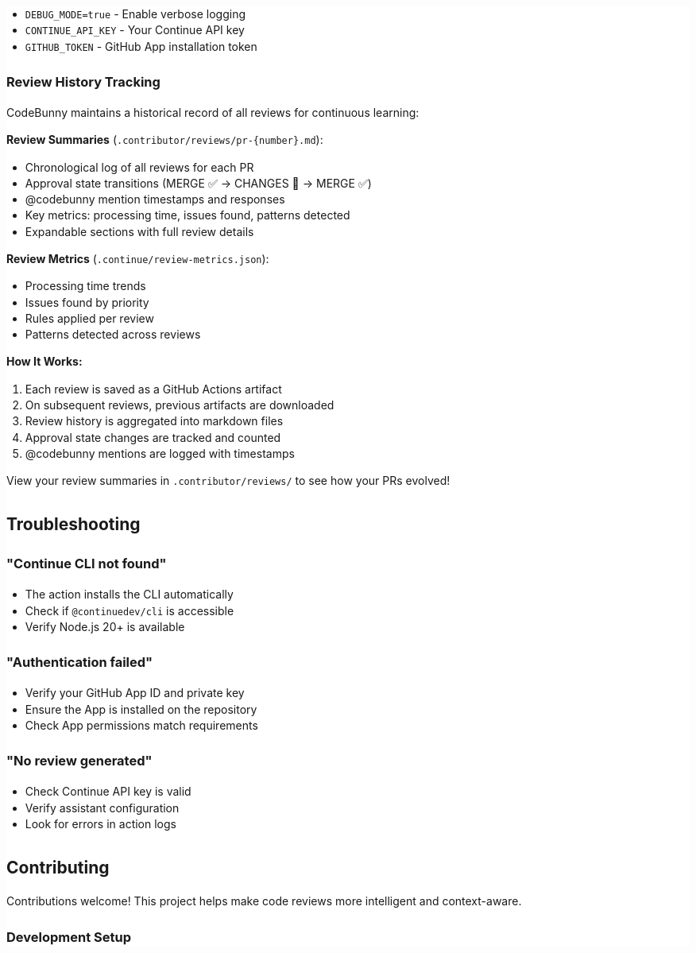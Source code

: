 - `DEBUG_MODE=true` - Enable verbose logging
- `CONTINUE_API_KEY` - Your Continue API key
- `GITHUB_TOKEN` - GitHub App installation token

### Review History Tracking

CodeBunny maintains a historical record of all reviews for continuous learning:

**Review Summaries** (`.contributor/reviews/pr-{number}.md`):
- Chronological log of all reviews for each PR
- Approval state transitions (MERGE ✅ → CHANGES 🔄 → MERGE ✅)
- @codebunny mention timestamps and responses
- Key metrics: processing time, issues found, patterns detected
- Expandable sections with full review details

**Review Metrics** (`.continue/review-metrics.json`):
- Processing time trends
- Issues found by priority
- Rules applied per review
- Patterns detected across reviews

**How It Works:**
1. Each review is saved as a GitHub Actions artifact
2. On subsequent reviews, previous artifacts are downloaded
3. Review history is aggregated into markdown files
4. Approval state changes are tracked and counted
5. @codebunny mentions are logged with timestamps

View your review summaries in `.contributor/reviews/` to see how your PRs evolved!

## Troubleshooting

### "Continue CLI not found"
- The action installs the CLI automatically
- Check if `@continuedev/cli` is accessible
- Verify Node.js 20+ is available

### "Authentication failed"
- Verify your GitHub App ID and private key
- Ensure the App is installed on the repository
- Check App permissions match requirements

### "No review generated"
- Check Continue API key is valid
- Verify assistant configuration
- Look for errors in action logs

## Contributing

Contributions welcome! This project helps make code reviews more intelligent and context-aware.

### Development Setup
